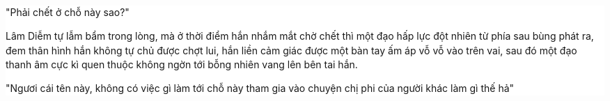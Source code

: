 "Phải chết ở chỗ này sao?"

Lâm Diễm tự lẫm bẩm trong lòng, mà ở thời điểm hắn nhắm mắt chờ chết thì một đạo hấp lực đột nhiên từ phía sau bùng phát ra, đem thân hình hắn không tự chủ được chợt lui, hắn liền cảm giác được một bàn tay ấm áp vỗ vỗ vào trên vai, sau đó một đạo thanh âm cực kì quen thuộc không ngờn tới bỗng nhiên vang lên bên tai hắn.

"Ngươi cái tên này, không có việc gì làm tới chỗ này tham gia vào chuyện chị phi của người khác làm gì thế hả"




